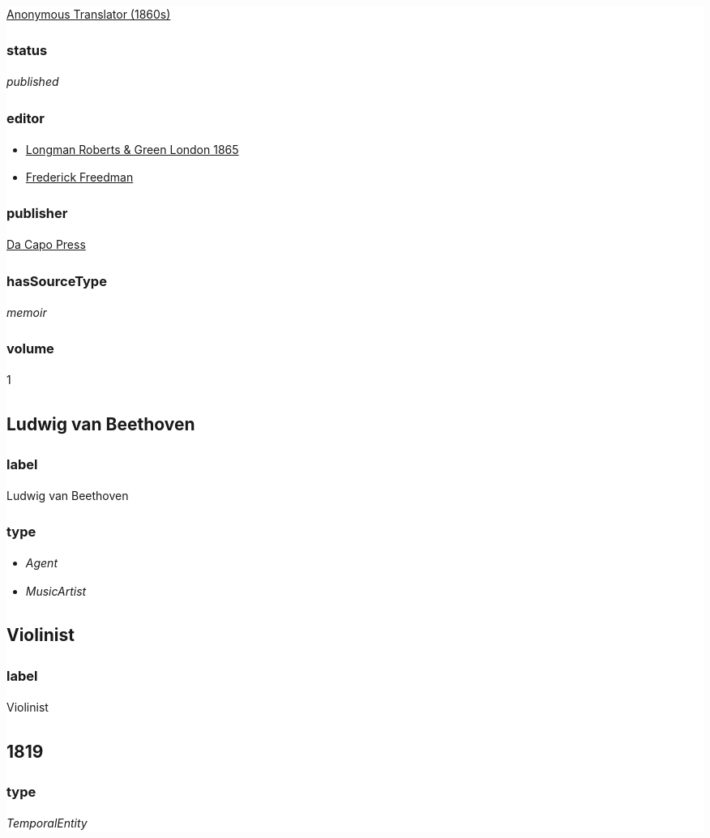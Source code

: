 [Anonymous Translator (1860s)](#Anonymous-Translator-(1860s))

### status


*published*

### editor

 - [Longman Roberts & Green London 1865](#Longman-Roberts-&-Green-London-1865)

 - [Frederick Freedman](#Frederick-Freedman)

### publisher


[Da Capo Press](#Da-Capo-Press)

### hasSourceType


*memoir*

### volume


1

## Ludwig van Beethoven

### label


Ludwig van Beethoven

### type

 - *Agent*

 - *MusicArtist*

## Violinist

### label


Violinist

## 1819

### type


*TemporalEntity*
